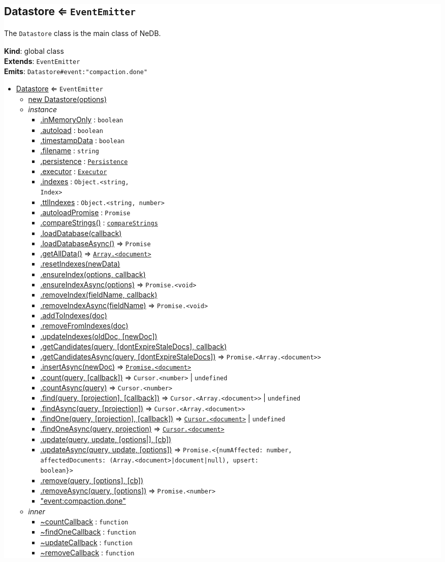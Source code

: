 <a name="Datastore"></a>

## Datastore ⇐ <code>EventEmitter</code>
<p>The <code>Datastore</code> class is the main class of NeDB.</p>

**Kind**: global class  
**Extends**: <code>EventEmitter</code>  
**Emits**: <code>Datastore#event:&quot;compaction.done&quot;</code>  

* [Datastore](#Datastore) ⇐ <code>EventEmitter</code>
    * [new Datastore(options)](#new_Datastore_new)
    * _instance_
        * [.inMemoryOnly](#Datastore+inMemoryOnly) : <code>boolean</code>
        * [.autoload](#Datastore+autoload) : <code>boolean</code>
        * [.timestampData](#Datastore+timestampData) : <code>boolean</code>
        * [.filename](#Datastore+filename) : <code>string</code>
        * [.persistence](#Datastore+persistence) : [<code>Persistence</code>](#Persistence)
        * [.executor](#Datastore+executor) : [<code>Executor</code>](#Executor)
        * [.indexes](#Datastore+indexes) : <code>Object.&lt;string, Index&gt;</code>
        * [.ttlIndexes](#Datastore+ttlIndexes) : <code>Object.&lt;string, number&gt;</code>
        * [.autoloadPromise](#Datastore+autoloadPromise) : <code>Promise</code>
        * [.compareStrings()](#Datastore+compareStrings) : [<code>compareStrings</code>](#compareStrings)
        * [.loadDatabase(callback)](#Datastore+loadDatabase)
        * [.loadDatabaseAsync()](#Datastore+loadDatabaseAsync) ⇒ <code>Promise</code>
        * [.getAllData()](#Datastore+getAllData) ⇒ [<code>Array.&lt;document&gt;</code>](#document)
        * [.resetIndexes(newData)](#Datastore+resetIndexes)
        * [.ensureIndex(options, callback)](#Datastore+ensureIndex)
        * [.ensureIndexAsync(options)](#Datastore+ensureIndexAsync) ⇒ <code>Promise.&lt;void&gt;</code>
        * [.removeIndex(fieldName, callback)](#Datastore+removeIndex)
        * [.removeIndexAsync(fieldName)](#Datastore+removeIndexAsync) ⇒ <code>Promise.&lt;void&gt;</code>
        * [.addToIndexes(doc)](#Datastore+addToIndexes)
        * [.removeFromIndexes(doc)](#Datastore+removeFromIndexes)
        * [.updateIndexes(oldDoc, [newDoc])](#Datastore+updateIndexes)
        * [.getCandidates(query, [dontExpireStaleDocs], callback)](#Datastore+getCandidates)
        * [.getCandidatesAsync(query, [dontExpireStaleDocs])](#Datastore+getCandidatesAsync) ⇒ <code>Promise.&lt;Array.&lt;document&gt;&gt;</code>
        * [.insertAsync(newDoc)](#Datastore+insertAsync) ⇒ [<code>Promise.&lt;document&gt;</code>](#document)
        * [.count(query, [callback])](#Datastore+count) ⇒ <code>Cursor.&lt;number&gt;</code> \| <code>undefined</code>
        * [.countAsync(query)](#Datastore+countAsync) ⇒ <code>Cursor.&lt;number&gt;</code>
        * [.find(query, [projection], [callback])](#Datastore+find) ⇒ <code>Cursor.&lt;Array.&lt;document&gt;&gt;</code> \| <code>undefined</code>
        * [.findAsync(query, [projection])](#Datastore+findAsync) ⇒ <code>Cursor.&lt;Array.&lt;document&gt;&gt;</code>
        * [.findOne(query, [projection], [callback])](#Datastore+findOne) ⇒ [<code>Cursor.&lt;document&gt;</code>](#document) \| <code>undefined</code>
        * [.findOneAsync(query, projection)](#Datastore+findOneAsync) ⇒ [<code>Cursor.&lt;document&gt;</code>](#document)
        * [.update(query, update, [options|], [cb])](#Datastore+update)
        * [.updateAsync(query, update, [options])](#Datastore+updateAsync) ⇒ <code>Promise.&lt;{numAffected: number, affectedDocuments: (Array.&lt;document&gt;\|document\|null), upsert: boolean}&gt;</code>
        * [.remove(query, [options], [cb])](#Datastore+remove)
        * [.removeAsync(query, [options])](#Datastore+removeAsync) ⇒ <code>Promise.&lt;number&gt;</code>
        * ["event:compaction.done"](#Datastore+event_compaction.done)
    * _inner_
        * [~countCallback](#Datastore..countCallback) : <code>function</code>
        * [~findOneCallback](#Datastore..findOneCallback) : <code>function</code>
        * [~updateCallback](#Datastore..updateCallback) : <code>function</code>
        * [~removeCallback](#Datastore..removeCallback) : <code>function</code>
